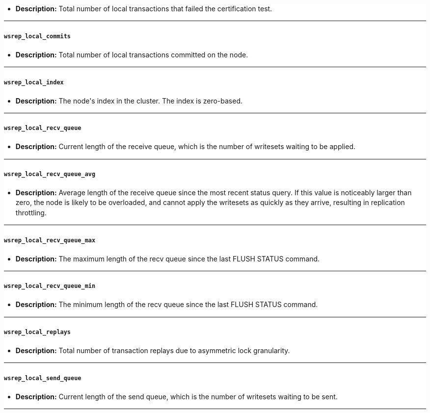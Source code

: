 - <strong>Description:</strong> Total number of local transactions that failed the certification test.

---

#### `wsrep_local_commits`

- <strong>Description:</strong> Total number of local transactions committed on the node.

---

#### `wsrep_local_index`

- <strong>Description:</strong> The node's index in the cluster. The index is zero-based.

---

#### `wsrep_local_recv_queue`

- <strong>Description:</strong> Current length of the receive queue, which is the number of writesets waiting to be applied.

---

#### `wsrep_local_recv_queue_avg`

- <strong>Description:</strong> Average length of the receive queue since the most recent status query. If this value is noticeably larger than zero, the node is likely to be overloaded, and cannot apply the writesets as quickly as they arrive, resulting in replication throttling.

---

#### `wsrep_local_recv_queue_max`

- <strong>Description:</strong> The maximum length of the recv queue since the last FLUSH STATUS command.

---

#### `wsrep_local_recv_queue_min`

- <strong>Description:</strong> The minimum length of the recv queue since the last FLUSH STATUS command.

---

#### `wsrep_local_replays`

- <strong>Description:</strong> Total number of transaction replays due to asymmetric lock granularity.

---

#### `wsrep_local_send_queue`

- <strong>Description:</strong> Current length of the send queue, which is the number of writesets waiting to be sent.

---